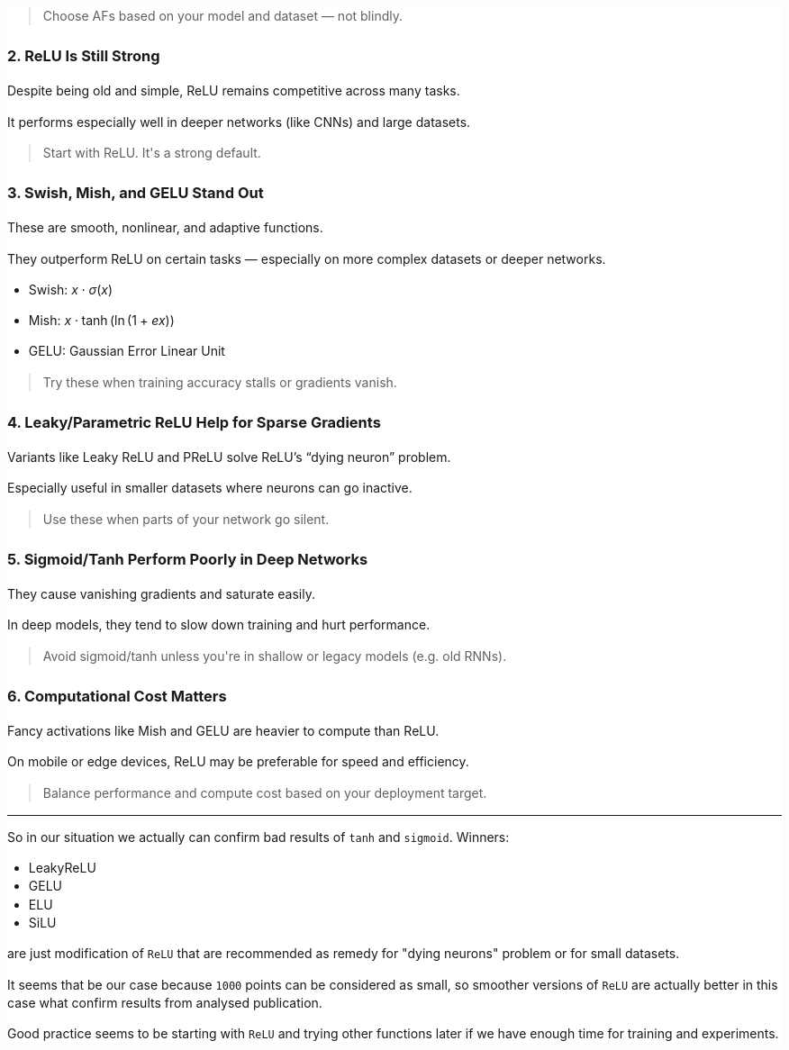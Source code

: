 > Choose AFs based on your model and dataset — not blindly.

### 2. ReLU Is Still Strong

   Despite being old and simple, ReLU remains competitive across many tasks.

   It performs especially well in deeper networks (like CNNs) and large datasets.

> Start with ReLU. It's a strong default.

### 3. Swish, Mish, and GELU Stand Out

   These are smooth, nonlinear, and adaptive functions.

   They outperform ReLU on certain tasks — especially on more complex datasets or deeper networks.

   - Swish: $x⋅\sigma(x)$

   - Mish: $x⋅\tanh(\ln(1+ex))$

   - GELU: Gaussian Error Linear Unit

> Try these when training accuracy stalls or gradients vanish.

### 4. Leaky/Parametric ReLU Help for Sparse Gradients

   Variants like Leaky ReLU and PReLU solve ReLU’s “dying neuron” problem.

   Especially useful in smaller datasets where neurons can go inactive.

> Use these when parts of your network go silent.

### 5. Sigmoid/Tanh Perform Poorly in Deep Networks

   They cause vanishing gradients and saturate easily.

   In deep models, they tend to slow down training and hurt performance.

> Avoid sigmoid/tanh unless you're in shallow or legacy models (e.g. old RNNs).

### 6. Computational Cost Matters

   Fancy activations like Mish and GELU are heavier to compute than ReLU.

   On mobile or edge devices, ReLU may be preferable for speed and efficiency.

> Balance performance and compute cost based on your deployment target.

---

So in our situation we actually can confirm bad results of `tanh` and `sigmoid`. Winners:
- LeakyReLU
- GELU
- ELU
- SiLU

are just modification of `ReLU` that are recommended as remedy for "dying neurons" problem or for small datasets.

It seems that be our case because `1000` points can be considered as small, so smoother versions of `ReLU` are actually better in this case what confirm results from analysed publication.

Good practice seems to be starting with `ReLU` and trying other functions later if we have enough time for training and experiments.